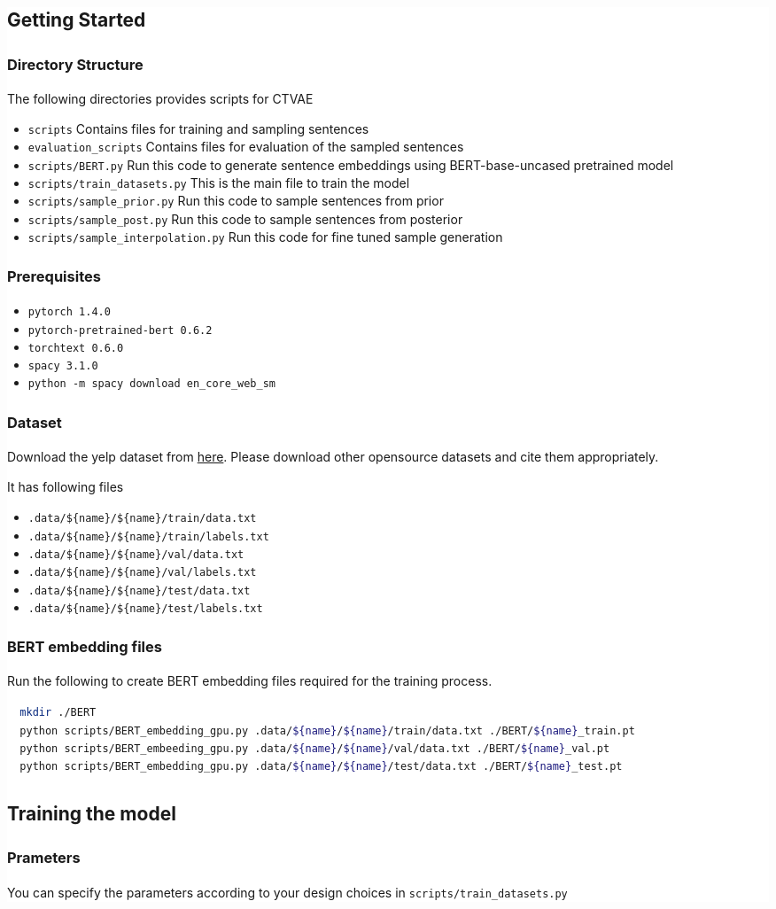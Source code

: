 ## Getting Started
### Directory Structure

The following directories provides scripts for CTVAE

- `scripts`   Contains files for training and sampling sentences
- `evaluation_scripts` Contains files for evaluation of the sampled sentences
- `scripts/BERT.py` Run this code to generate sentence embeddings using BERT-base-uncased pretrained model
- `scripts/train_datasets.py`  This is the main file to train the model
- `scripts/sample_prior.py`  Run this code to sample sentences from prior
- `scripts/sample_post.py` Run this code to sample sentences from posterior
- `scripts/sample_interpolation.py` Run this code for fine tuned sample generation

### Prerequisites
- `pytorch 1.4.0`
- `pytorch-pretrained-bert 0.6.2`
- `torchtext 0.6.0`
- `spacy 3.1.0`
- `python -m spacy download en_core_web_sm`

### Dataset
Download the yelp dataset from [here](https://drive.google.com/drive/folders/1P5zUZ1XNq4642hSc8sU_Yy-veMInC-Ca?usp=sharing).
Please download other opensource datasets and cite them appropriately. 


It has following files

- `.data/${name}/${name}/train/data.txt`
- `.data/${name}/${name}/train/labels.txt`
- `.data/${name}/${name}/val/data.txt`
- `.data/${name}/${name}/val/labels.txt`
- `.data/${name}/${name}/test/data.txt`
- `.data/${name}/${name}/test/labels.txt`

### BERT embedding files
Run the following to create BERT embedding files required for the training process.
  ```bash
    mkdir ./BERT
    python scripts/BERT_embedding_gpu.py .data/${name}/${name}/train/data.txt ./BERT/${name}_train.pt
    python scripts/BERT_embeeding_gpu.py .data/${name}/${name}/val/data.txt ./BERT/${name}_val.pt
    python scripts/BERT_embedding_gpu.py .data/${name}/${name}/test/data.txt ./BERT/${name}_test.pt
  ```

## Training the model
### Prameters
You can specify the parameters according to your design choices in `scripts/train_datasets.py`
